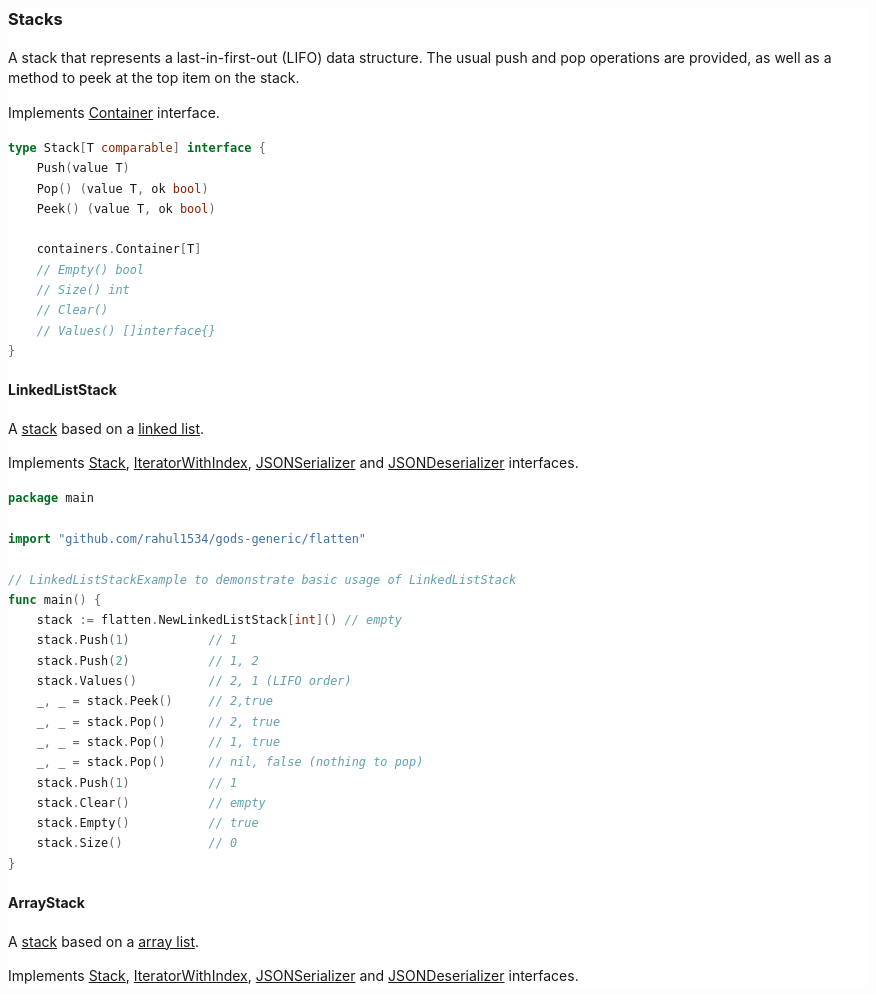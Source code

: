 ### Stacks

A stack that represents a last-in-first-out (LIFO) data structure. The usual push and pop operations are provided, as well as a method to peek at the top item on the stack.

Implements [Container](#containers) interface.

```go
type Stack[T comparable] interface {
    Push(value T)
    Pop() (value T, ok bool)
    Peek() (value T, ok bool)

    containers.Container[T]
    // Empty() bool
    // Size() int
    // Clear()
    // Values() []interface{}
}
```

#### LinkedListStack

A [stack](#stacks) based on a [linked list](#singlylinkedlist).

Implements [Stack](#stacks), [IteratorWithIndex](#iteratorwithindex), [JSONSerializer](#jsonserializer) and [JSONDeserializer](#jsondeserializer) interfaces.

```go
package main

import "github.com/rahul1534/gods-generic/flatten"

// LinkedListStackExample to demonstrate basic usage of LinkedListStack
func main() {
    stack := flatten.NewLinkedListStack[int]() // empty
    stack.Push(1)           // 1
    stack.Push(2)           // 1, 2
    stack.Values()          // 2, 1 (LIFO order)
    _, _ = stack.Peek()     // 2,true
    _, _ = stack.Pop()      // 2, true
    _, _ = stack.Pop()      // 1, true
    _, _ = stack.Pop()      // nil, false (nothing to pop)
    stack.Push(1)           // 1
    stack.Clear()           // empty
    stack.Empty()           // true
    stack.Size()            // 0
}
```

#### ArrayStack

A [stack](#stacks) based on a [array list](#arraylist).

Implements [Stack](#stacks), [IteratorWithIndex](#iteratorwithindex), [JSONSerializer](#jsonserializer) and [JSONDeserializer](#jsondeserializer) interfaces.
